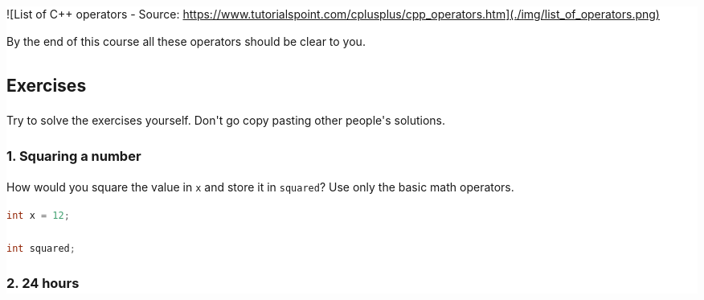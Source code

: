 ![List of C++ operators - Source: https://www.tutorialspoint.com/cplusplus/cpp_operators.htm](./img/list_of_operators.png)

By the end of this course all these operators should be clear to you.

## Exercises

Try to solve the exercises yourself. Don't go copy pasting other people's solutions.

### 1. Squaring a number

How would you square the value in `x` and store it in `squared`? Use only the basic math operators.

```cpp
int x = 12;

int squared;
```

### 2. 24 hours
